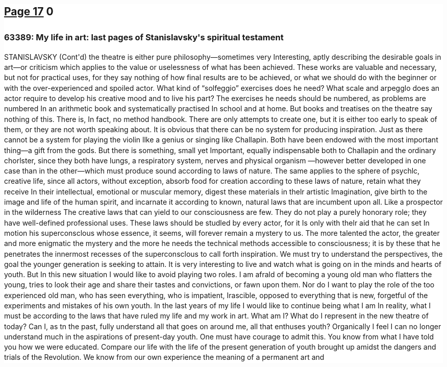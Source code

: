 ## [Page 17](https://demo.humlab.umu.se/courier/063381engo.pdf#page=17) 0

### 63389: My life in art: last pages of Stanislavsky's spiritual testament

STANISLAVSKY (Cont'd) 
the theatre is either pure philosophy—sometimes very Interesting, aptly 
describing the desirable goals in art—or criticism which applies to the 
value or uselessness of what has been achieved. 
These works are valuable and necessary, but not for practical uses, for 
they say nothing of how final results are to be achieved, or what we should 
do with the beginner or with the over-experienced and spoiled actor. 
What kind of “solfeggio” exercises does he need? What scale and arpegglo 
does an actor require to develop his creative mood and to live his part? 
The exercises he needs should be numbered, as problems are numbered 
In an arithmetic book and systematically practised In school and at home. 
But books and treatises on the theatre say nothing of this. There is, In 
fact, no method handbook. There are only attempts to create one, but 
it is either too early to speak of them, or they are not worth speaking about. 
It is obvious that there can be no system for producing inspiration. 
Just as there cannot be a system for playing the violin llke a genius or 
singing like Challapin. Both have been endowed with the most important 
thing—a gift from the gods. But there is something, small yet Important, 
equally indispensable both to Challapin and the ordinary chorlster, since 
they both have lungs, a respiratory system, nerves and physical organism 
—however better developed in one case than in the other—which must 
produce sound according to laws of nature. The same applies to the 
sphere of psychlc, creative life, since all actors, without exception, absorb 
food for creation according to these laws of nature, retain what they 
receive In their intellectual, emotional or muscular memory, digest these 
materials in thelr artistic Imagination, give birth to the image and life 
of the human spirit, and incarnate it according to known, natural laws 
that are incumbent upon all. 
Like a prospector in the wilderness 
The creative laws that can yield to our consciousness are few. They do 
not play a purely honorary role; they have well-defined professional uses. 
These laws should be studled by every actor, for it Is only with thelr aid 
that he can set In motion his superconsclous whose essence, it seems, will 
forever remain a mystery to us. The more talented the actor, the greater 
and more enigmatic the mystery and the more he needs the technical 
methods accessible to consciousness; it is by these that he penetrates the 
innermost recesses of the superconsclous to call forth inspiration. 
We must try to understand the perspectives, the goal the younger 
generation is seeking to attain. It is very interesting to live and watch 
what is going on in the minds and hearts of youth. 
But In this new situation I would like to avoid playing two roles. I am 
afrald of becoming a young old man who flatters the young, tries to look 
their age and share their tastes and convictions, or fawn upon them. Nor 
do I want to play the role of the too experienced old man, who has seen 
everything, who is impatient, Irascible, opposed to everything that is new, 
forgetful of the experiments and mistakes of his own youth. 
In the last years of my life I would like to continue being what I am 
In reality, what I must be according to the laws that have ruled my life 
and my work in art. What am I? What do I represent in the new theatre 
of today? Can I, as tn the past, fully understand all that goes on around 
me, all that enthuses youth? 
Organically I feel I can no longer understand much in the aspirations 
of present-day youth. One must have courage to admit this. You know 
from what I have told you how we were educated. Compare our life with 
the life of the present generation of youth brought up amidst the dangers 
and trials of the Revolution. 
We know from our own experience the meaning of a permanent art and 